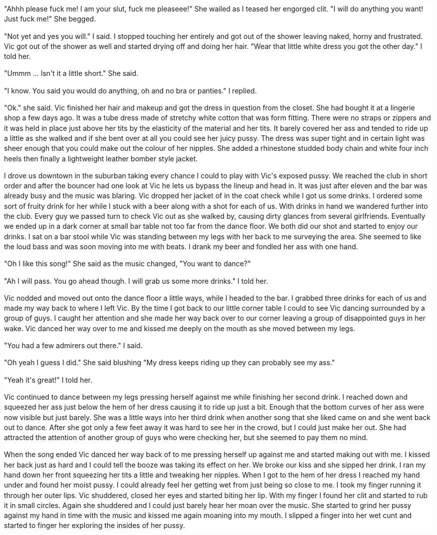  "Ahhh please fuck me! I am your slut, fuck me pleaseee!" She wailed as I teased her engorged clit. "I will do anything you want! Just fuck me!" She begged. 

 "Not yet and yes you will." I said. I stopped touching her entirely and got out of the shower leaving naked, horny and frustrated. Vic got out of the shower as well and started drying off and doing her hair. "Wear that little white dress you got the other day." I told her. 

 "Ummm ... Isn't it a little short." She said. 

 "I know. You said you would do anything, oh and no bra or panties." I replied. 

 "Ok." she said. Vic finished her hair and makeup and got the dress in question from the closet. She had bought it at a lingerie shop a few days ago. It was a tube dress made of stretchy white cotton that was form fitting. There were no straps or zippers and it was held in place just above her tits by the elasticity of the material and her tits. It barely covered her ass and tended to ride up a little as she walked and if she bent over at all you could see her juicy pussy. The dress was super tight and in certain light was sheer enough that you could make out the colour of her nipples. She added a rhinestone studded body chain and white four inch heels then finally a lightweight leather bomber style jacket. 

 I drove us downtown in the suburban taking every chance I could to play with Vic's exposed pussy. We reached the club in short order and after the bouncer had one look at Vic he lets us bypass the lineup and head in. It was just after eleven and the bar was already busy and the music was blaring. Vic dropped her jacket of in the coat check while I got us some drinks. I ordered some sort of fruity drink for her while I stuck with a beer along with a shot for each of us. With drinks in hand we wandered further into the club. Every guy we passed turn to check Vic out as she walked by, causing dirty glances from several girlfriends. Eventually we ended up in a dark corner at small bar table not too far from the dance floor. We both did our shot and started to enjoy our drinks. I sat on a bar stool while Vic was standing between my legs with her back to me surveying the area. She seemed to like the loud bass and was soon moving into me with beats. I drank my beer and fondled her ass with one hand. 

 "Oh I like this song!" She said as the music changed, "You want to dance?" 

 "Ah I will pass. You go ahead though. I will grab us some more drinks." I told her. 

 Vic nodded and moved out onto the dance floor a little ways, while I headed to the bar. I grabbed three drinks for each of us and made my way back to where I left Vic. By the time I got back to our little corner table I could to see Vic dancing surrounded by a group of guys. I caught her attention and she made her way back over to our corner leaving a group of disappointed guys in her wake. Vic danced her way over to me and kissed me deeply on the mouth as she moved between my legs. 

 "You had a few admirers out there." I said. 

 "Oh yeah I guess I did." She said blushing "My dress keeps riding up they can probably see my ass." 

 "Yeah it's great!" I told her. 

 Vic continued to dance between my legs pressing herself against me while finishing her second drink. I reached down and squeezed her ass just below the hem of her dress causing it to ride up just a bit. Enough that the bottom curves of her ass were now visible but just barely. She was a little ways into her third drink when another song that she liked came on and she went back out to dance. After she got only a few feet away it was hard to see her in the crowd, but I could just make her out. She had attracted the attention of another group of guys who were checking her, but she seemed to pay them no mind. 

 When the song ended Vic danced her way back of to me pressing herself up against me and started making out with me. I kissed her back just as hard and I could tell the booze was taking its effect on her. We broke our kiss and she sipped her drink. I ran my hand down her front squeezing her tits a little and tweaking her nipples. When I got to the hem of her dress I reached my hand under and found her moist pussy. I could already feel her getting wet from just being so close to me. I took my finger running it through her outer lips. Vic shuddered, closed her eyes and started biting her lip. With my finger I found her clit and started to rub it in small circles. Again she shuddered and I could just barely hear her moan over the music. She started to grind her pussy against my hand in time with the music and kissed me again moaning into my mouth. I slipped a finger into her wet cunt and started to finger her exploring the insides of her pussy. 
